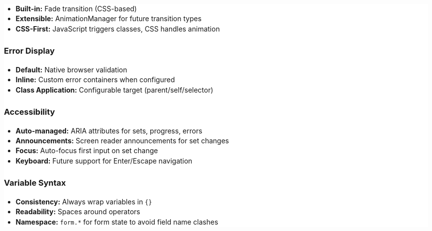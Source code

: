 - **Built-in:** Fade transition (CSS-based)
- **Extensible:** AnimationManager for future transition types
- **CSS-First:** JavaScript triggers classes, CSS handles animation

### Error Display

- **Default:** Native browser validation
- **Inline:** Custom error containers when configured
- **Class Application:** Configurable target (parent/self/selector)

### Accessibility

- **Auto-managed:** ARIA attributes for sets, progress, errors
- **Announcements:** Screen reader announcements for set changes
- **Focus:** Auto-focus first input on set change
- **Keyboard:** Future support for Enter/Escape navigation

### Variable Syntax

- **Consistency:** Always wrap variables in `{}`
- **Readability:** Spaces around operators
- **Namespace:** `form.*` for form state to avoid field name clashes
